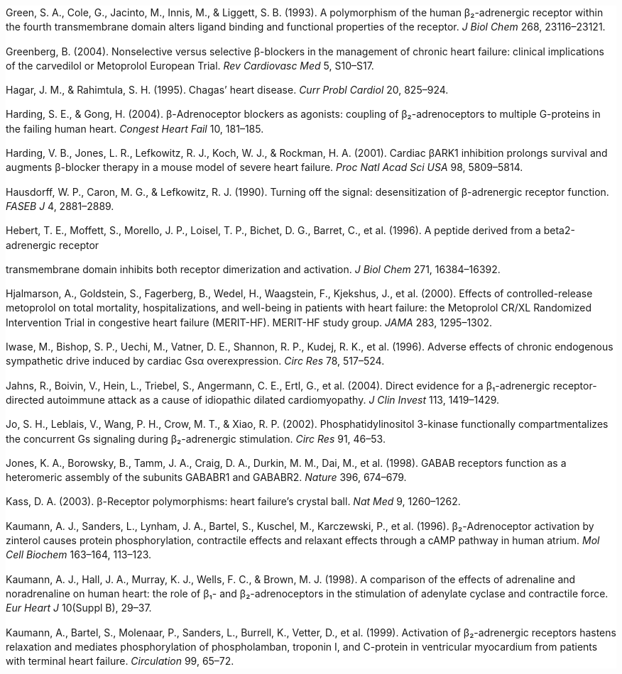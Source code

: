 Green, S. A., Cole, G., Jacinto, M., Innis, M., & Liggett, S. B. (1993). A polymorphism of the human β₂-adrenergic receptor within the fourth transmembrane domain alters ligand binding and functional properties of the receptor. *J Biol Chem* 268, 23116–23121.

Greenberg, B. (2004). Nonselective versus selective β-blockers in the management of chronic heart failure: clinical implications of the carvedilol or Metoprolol European Trial. *Rev Cardiovasc Med* 5, S10–S17.

Hagar, J. M., & Rahimtula, S. H. (1995). Chagas’ heart disease. *Curr Probl Cardiol* 20, 825–924.

Harding, S. E., & Gong, H. (2004). β-Adrenoceptor blockers as agonists: coupling of β₂-adrenoceptors to multiple G-proteins in the failing human heart. *Congest Heart Fail* 10, 181–185.

Harding, V. B., Jones, L. R., Lefkowitz, R. J., Koch, W. J., & Rockman, H. A. (2001). Cardiac βARK1 inhibition prolongs survival and augments β-blocker therapy in a mouse model of severe heart failure. *Proc Natl Acad Sci USA* 98, 5809–5814.

Hausdorff, W. P., Caron, M. G., & Lefkowitz, R. J. (1990). Turning off the signal: desensitization of β-adrenergic receptor function. *FASEB J* 4, 2881–2889.

Hebert, T. E., Moffett, S., Morello, J. P., Loisel, T. P., Bichet, D. G., Barret, C., et al. (1996). A peptide derived from a beta2-adrenergic receptor

transmembrane domain inhibits both receptor dimerization and activation. *J Biol Chem* 271, 16384–16392.

Hjalmarson, A., Goldstein, S., Fagerberg, B., Wedel, H., Waagstein, F., Kjekshus, J., et al. (2000). Effects of controlled-release metoprolol on total mortality, hospitalizations, and well-being in patients with heart failure: the Metoprolol CR/XL Randomized Intervention Trial in congestive heart failure (MERIT-HF). MERIT-HF study group. *JAMA* 283, 1295–1302.

Iwase, M., Bishop, S. P., Uechi, M., Vatner, D. E., Shannon, R. P., Kudej, R. K., et al. (1996). Adverse effects of chronic endogenous sympathetic drive induced by cardiac Gsα overexpression. *Circ Res* 78, 517–524.

Jahns, R., Boivin, V., Hein, L., Triebel, S., Angermann, C. E., Ertl, G., et al. (2004). Direct evidence for a β₁-adrenergic receptor-directed autoimmune attack as a cause of idiopathic dilated cardiomyopathy. *J Clin Invest* 113, 1419–1429.

Jo, S. H., Leblais, V., Wang, P. H., Crow, M. T., & Xiao, R. P. (2002). Phosphatidylinositol 3-kinase functionally compartmentalizes the concurrent Gs signaling during β₂-adrenergic stimulation. *Circ Res* 91, 46–53.

Jones, K. A., Borowsky, B., Tamm, J. A., Craig, D. A., Durkin, M. M., Dai, M., et al. (1998). GABAB receptors function as a heteromeric assembly of the subunits GABABR1 and GABABR2. *Nature* 396, 674–679.

Kass, D. A. (2003). β-Receptor polymorphisms: heart failure’s crystal ball. *Nat Med* 9, 1260–1262.

Kaumann, A. J., Sanders, L., Lynham, J. A., Bartel, S., Kuschel, M., Karczewski, P., et al. (1996). β₂-Adrenoceptor activation by zinterol causes protein phosphorylation, contractile effects and relaxant effects through a cAMP pathway in human atrium. *Mol Cell Biochem* 163–164, 113–123.

Kaumann, A. J., Hall, J. A., Murray, K. J., Wells, F. C., & Brown, M. J. (1998). A comparison of the effects of adrenaline and noradrenaline on human heart: the role of β₁- and β₂-adrenoceptors in the stimulation of adenylate cyclase and contractile force. *Eur Heart J* 10(Suppl B), 29–37.

Kaumann, A., Bartel, S., Molenaar, P., Sanders, L., Burrell, K., Vetter, D., et al. (1999). Activation of β₂-adrenergic receptors hastens relaxation and mediates phosphorylation of phospholamban, troponin I, and C-protein in ventricular myocardium from patients with terminal heart failure. *Circulation* 99, 65–72.
